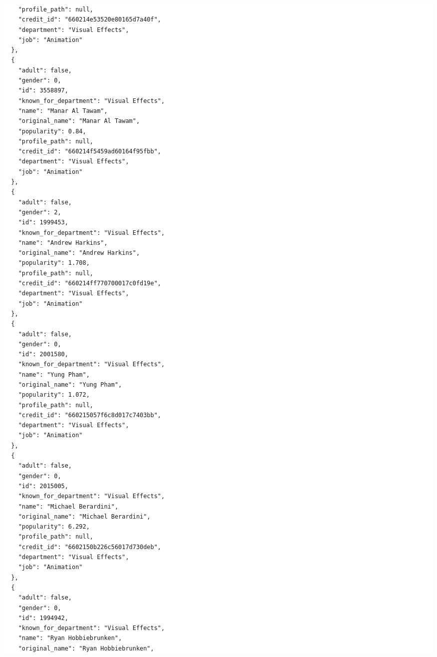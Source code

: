         "profile_path": null,
        "credit_id": "660214e53520e80165d7a40f",
        "department": "Visual Effects",
        "job": "Animation"
      },
      {
        "adult": false,
        "gender": 0,
        "id": 3558897,
        "known_for_department": "Visual Effects",
        "name": "Manar Al Tawam",
        "original_name": "Manar Al Tawam",
        "popularity": 0.84,
        "profile_path": null,
        "credit_id": "660214f5459ad60164f95fbb",
        "department": "Visual Effects",
        "job": "Animation"
      },
      {
        "adult": false,
        "gender": 2,
        "id": 1999453,
        "known_for_department": "Visual Effects",
        "name": "Andrew Harkins",
        "original_name": "Andrew Harkins",
        "popularity": 1.708,
        "profile_path": null,
        "credit_id": "660214ff770700017c0fd19e",
        "department": "Visual Effects",
        "job": "Animation"
      },
      {
        "adult": false,
        "gender": 0,
        "id": 2001580,
        "known_for_department": "Visual Effects",
        "name": "Yung Pham",
        "original_name": "Yung Pham",
        "popularity": 1.072,
        "profile_path": null,
        "credit_id": "660215057f6c8d017c7403bb",
        "department": "Visual Effects",
        "job": "Animation"
      },
      {
        "adult": false,
        "gender": 0,
        "id": 2015005,
        "known_for_department": "Visual Effects",
        "name": "Michael Berardini",
        "original_name": "Michael Berardini",
        "popularity": 6.292,
        "profile_path": null,
        "credit_id": "6602150b226c56017d730deb",
        "department": "Visual Effects",
        "job": "Animation"
      },
      {
        "adult": false,
        "gender": 0,
        "id": 1994942,
        "known_for_department": "Visual Effects",
        "name": "Ryan Hobbiebrunken",
        "original_name": "Ryan Hobbiebrunken",
